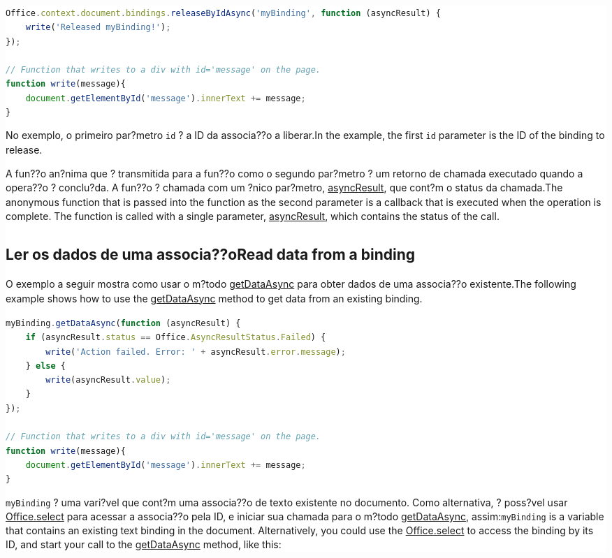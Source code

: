 ```js
Office.context.document.bindings.releaseByIdAsync('myBinding', function (asyncResult) {
    write('Released myBinding!');
});

// Function that writes to a div with id='message' on the page.
function write(message){
    document.getElementById('message').innerText += message; 
}
```

<span data-ttu-id="1014e-193">No exemplo, o primeiro par?metro `id` ? a ID da associa??o a liberar.</span><span class="sxs-lookup"><span data-stu-id="1014e-193">In the example, the first `id` parameter is the ID of the binding to release.</span></span>

<span data-ttu-id="1014e-p127">A fun??o an?nima que ? transmitida para a fun??o como o segundo par?metro ? um retorno de chamada executado quando a opera??o ? conclu?da. A fun??o ? chamada com um ?nico par?metro, [asyncResult], que cont?m o status da chamada.</span><span class="sxs-lookup"><span data-stu-id="1014e-p127">The anonymous function that is passed into the function as the second parameter is a callback that is executed when the operation is complete. The function is called with a single parameter,  [asyncResult], which contains the status of the call.</span></span>


## <a name="read-data-from-a-binding"></a><span data-ttu-id="1014e-196">Ler os dados de uma associa??o</span><span class="sxs-lookup"><span data-stu-id="1014e-196">Read data from a binding</span></span>


<span data-ttu-id="1014e-197">O exemplo a seguir mostra como usar o m?todo [getDataAsync] para obter dados de uma associa??o existente.</span><span class="sxs-lookup"><span data-stu-id="1014e-197">The following example shows how to use the [getDataAsync] method to get data from an existing binding.</span></span>


```js
myBinding.getDataAsync(function (asyncResult) {
    if (asyncResult.status == Office.AsyncResultStatus.Failed) {
        write('Action failed. Error: ' + asyncResult.error.message);
    } else {
        write(asyncResult.value);
    }
});

// Function that writes to a div with id='message' on the page.
function write(message){
    document.getElementById('message').innerText += message; 
}
```

 <span data-ttu-id="1014e-p128">`myBinding` ? uma vari?vel que cont?m uma associa??o de texto existente no documento. Como alternativa, ? poss?vel usar [Office.select] para acessar a associa??o pela ID, e iniciar sua chamada para o m?todo [getDataAsync], assim:</span><span class="sxs-lookup"><span data-stu-id="1014e-p128">`myBinding` is a variable that contains an existing text binding in the document. Alternatively, you could use the [Office.select] to access the binding by its ID, and start your call to the [getDataAsync] method, like this:</span></span> 


[Associa??o]:               https://dev.office.com/reference/add-ins/shared/binding
[Binding]:               https://dev.office.com/reference/add-ins/shared/binding
[MatrixBinding]:         https://dev.office.com/reference/add-ins/shared/binding.matrixbinding
[TableBinding]:          https://dev.office.com/reference/add-ins/shared/binding.tablebinding
[TextBinding]:           https://dev.office.com/reference/add-ins/shared/binding.textbinding
[getDataAsync]:          https://dev.office.com/reference/add-ins/shared/binding.getdataasync
[setDataAsync]:          https://dev.office.com/reference/add-ins/shared/binding.setdataasync
[SelectionChanged]:      https://dev.office.com/reference/add-ins/shared/binding.bindingselectionchangedevent
[addHandlerAsync]:       https://dev.office.com/reference/add-ins/shared/binding.addhandlerasync
[removeHandlerAsync]:    https://dev.office.com/reference/add-ins/shared/binding.removehandlerasync
[Associa??es]:              https://dev.office.com/reference/add-ins/shared/bindings.bindings
[Bindings]:              https://dev.office.com/reference/add-ins/shared/bindings.bindings
[getByIdAsync]:          https://dev.office.com/reference/add-ins/shared/bindings.getbyidasync 
[getAllAsync]:           https://dev.office.com/reference/add-ins/shared/bindings.getallasync
[addFromNamedItemAsync]: https://dev.office.com/reference/add-ins/shared/bindings.addfromnameditemasync
[addFromSelectionAsync]: https://dev.office.com/reference/add-ins/shared/bindings.addfromselectionasync
[addFromPromptAsync]:    https://dev.office.com/reference/add-ins/shared/bindings.addfrompromptasync
[releaseByIdAsync]:      https://dev.office.com/reference/add-ins/shared/bindings.releasebyidasync
[AsyncResult]:          https://dev.office.com/reference/add-ins/shared/asyncresult
[Office.BindingType]:   https://dev.office.com/reference/add-ins/shared/bindingtype-enumeration
[Office.select]:        https://dev.office.com/reference/add-ins/shared/office.select 
[Office.EventType]:     https://dev.office.com/reference/add-ins/shared/eventtype-enumeration 
[Document.bindings]:    https://dev.office.com/reference/add-ins/shared/document.bindings
[TableBinding.rowCount]: https://dev.office.com/reference/add-ins/shared/binding.tablebinding.rowcount
[BindingSelectionChangedEventArgs]: https://dev.office.com/reference/add-ins/shared/binding.bindingselectionchangedeventargs